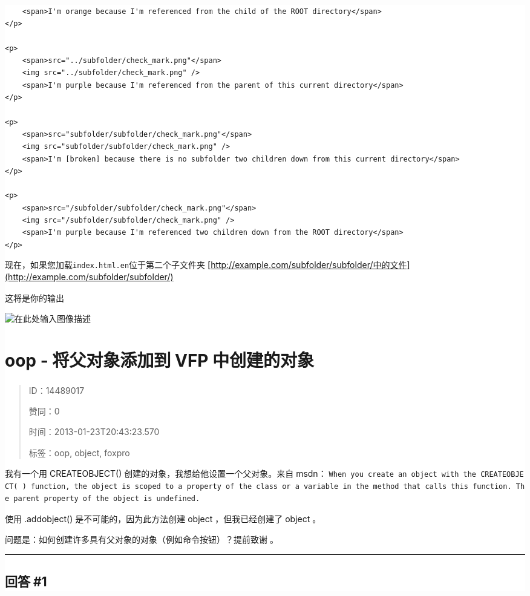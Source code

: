 ```
    <span>I'm orange because I'm referenced from the child of the ROOT directory</span>
</p>

<p>
    <span>src="../subfolder/check_mark.png"</span>
    <img src="../subfolder/check_mark.png" />
    <span>I'm purple because I'm referenced from the parent of this current directory</span>
</p>

<p>
    <span>src="subfolder/subfolder/check_mark.png"</span>
    <img src="subfolder/subfolder/check_mark.png" />
    <span>I'm [broken] because there is no subfolder two children down from this current directory</span>
</p>

<p>
    <span>src="/subfolder/subfolder/check_mark.png"</span>
    <img src="/subfolder/subfolder/check_mark.png" />
    <span>I'm purple because I'm referenced two children down from the ROOT directory</span>
</p> 
```

现在，如果您加载`index.html.en`位于第二个子文件夹
[http://example.com/subfolder/subfolder/中的文件](http://example.com/subfolder/subfolder/)

这将是你的输出

![在此处输入图像描述](../Images/ba9c3bb4725187eeeda9e56d88d334cf.png)

# oop - 将父对象添加到 VFP 中创建的对象

> ID：14489017
> 
> 赞同：0
> 
> 时间：2013-01-23T20:43:23.570
> 
> 标签：oop, object, foxpro

我有一个用 CREATEOBJECT() 创建的对象，我想给他设置一个父对象。来自 msdn： `When you create an object with the CREATEOBJECT( ) function, the object is scoped to a property of the class or a variable in the method that calls this function. The parent property of the object is undefined.`

使用 .addobject() 是不可能的，因为此方法创建 object ，但我已经创建了 object 。

问题是：如何创建许多具有父对象的对象（例如命令按钮）？提前致谢 。

* * *

## 回答 #1
